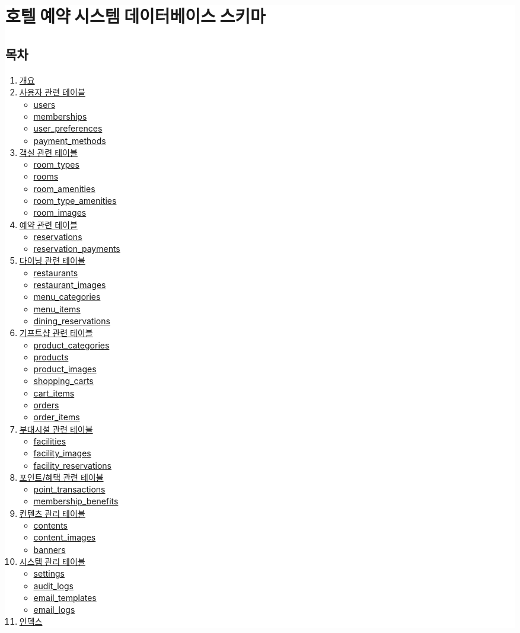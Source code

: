 # 호텔 예약 시스템 데이터베이스 스키마

## 목차

1. [개요](#개요)
2. [사용자 관련 테이블](#사용자-관련-테이블)
   - [users](#users)
   - [memberships](#memberships)
   - [user_preferences](#user_preferences)
   - [payment_methods](#payment_methods)
3. [객실 관련 테이블](#객실-관련-테이블)
   - [room_types](#room_types)
   - [rooms](#rooms)
   - [room_amenities](#room_amenities)
   - [room_type_amenities](#room_type_amenities)
   - [room_images](#room_images)
4. [예약 관련 테이블](#예약-관련-테이블)
   - [reservations](#reservations)
   - [reservation_payments](#reservation_payments)
5. [다이닝 관련 테이블](#다이닝-관련-테이블)
   - [restaurants](#restaurants)
   - [restaurant_images](#restaurant_images)
   - [menu_categories](#menu_categories)
   - [menu_items](#menu_items)
   - [dining_reservations](#dining_reservations)
6. [기프트샵 관련 테이블](#기프트샵-관련-테이블)
   - [product_categories](#product_categories)
   - [products](#products)
   - [product_images](#product_images)
   - [shopping_carts](#shopping_carts)
   - [cart_items](#cart_items)
   - [orders](#orders)
   - [order_items](#order_items)
7. [부대시설 관련 테이블](#부대시설-관련-테이블)
   - [facilities](#facilities)
   - [facility_images](#facility_images)
   - [facility_reservations](#facility_reservations)
8. [포인트/혜택 관련 테이블](#포인트혜택-관련-테이블)
   - [point_transactions](#point_transactions)
   - [membership_benefits](#membership_benefits)
9. [컨텐츠 관리 테이블](#컨텐츠-관리-테이블)
   - [contents](#contents)
   - [content_images](#content_images)
   - [banners](#banners)
10. [시스템 관리 테이블](#시스템-관리-테이블)
    - [settings](#settings)
    - [audit_logs](#audit_logs)
    - [email_templates](#email_templates)
    - [email_logs](#email_logs)
11. [인덱스](#인덱스)
